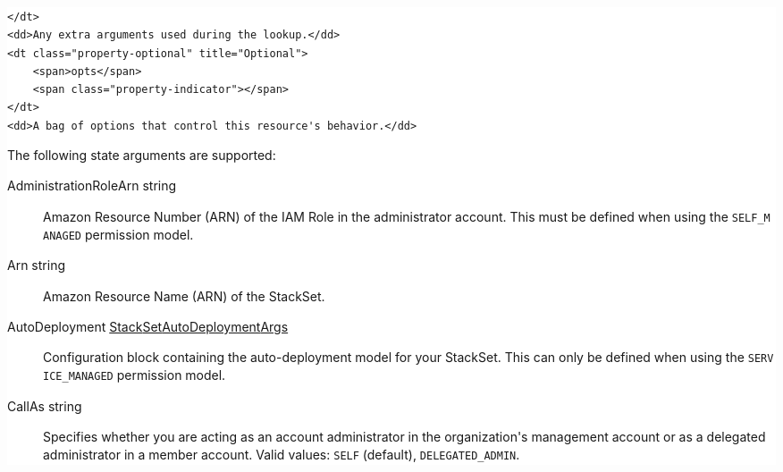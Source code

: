     </dt>
    <dd>Any extra arguments used during the lookup.</dd>
    <dt class="property-optional" title="Optional">
        <span>opts</span>
        <span class="property-indicator"></span>
    </dt>
    <dd>A bag of options that control this resource's behavior.</dd>
</dl>

</pulumi-choosable>
</div>

The following state arguments are supported:


<div>
<pulumi-choosable type="language" values="csharp">
<dl class="resources-properties"><dt class="property-optional"
            title="Optional">
        <span id="state_administrationrolearn_csharp">
<a data-swiftype-name="resource-property" data-swiftype-type="text" href="#state_administrationrolearn_csharp" style="color: inherit; text-decoration: inherit;">Administration<wbr>Role<wbr>Arn</a>
</span>
        <span class="property-indicator"></span>
        <span class="property-type">string</span>
    </dt>
    <dd><p>Amazon Resource Number (ARN) of the IAM Role in the administrator account. This must be defined when using the <code>SELF_MANAGED</code> permission model.</p>
</dd><dt class="property-optional"
            title="Optional">
        <span id="state_arn_csharp">
<a data-swiftype-name="resource-property" data-swiftype-type="text" href="#state_arn_csharp" style="color: inherit; text-decoration: inherit;">Arn</a>
</span>
        <span class="property-indicator"></span>
        <span class="property-type">string</span>
    </dt>
    <dd><p>Amazon Resource Name (ARN) of the StackSet.</p>
</dd><dt class="property-optional"
            title="Optional">
        <span id="state_autodeployment_csharp">
<a data-swiftype-name="resource-property" data-swiftype-type="text" href="#state_autodeployment_csharp" style="color: inherit; text-decoration: inherit;">Auto<wbr>Deployment</a>
</span>
        <span class="property-indicator"></span>
        <span class="property-type"><a href="#stacksetautodeployment">Stack<wbr>Set<wbr>Auto<wbr>Deployment<wbr>Args</a></span>
    </dt>
    <dd><p>Configuration block containing the auto-deployment model for your StackSet. This can only be defined when using the <code>SERVICE_MANAGED</code> permission model.</p>
</dd><dt class="property-optional"
            title="Optional">
        <span id="state_callas_csharp">
<a data-swiftype-name="resource-property" data-swiftype-type="text" href="#state_callas_csharp" style="color: inherit; text-decoration: inherit;">Call<wbr>As</a>
</span>
        <span class="property-indicator"></span>
        <span class="property-type">string</span>
    </dt>
    <dd><p>Specifies whether you are acting as an account administrator in the organization's management account or as a delegated administrator in a member account. Valid values: <code>SELF</code> (default), <code>DELEGATED_ADMIN</code>.</p>
</dd><dt class="property-optional"
            title="Optional">
        <span id="state_capabilities_csharp">